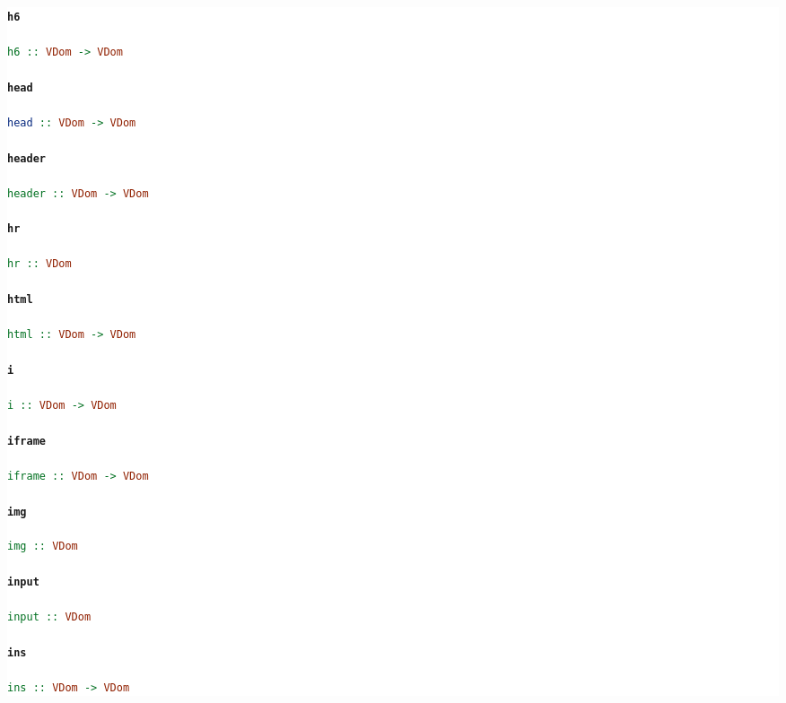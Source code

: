 #### `h6`

``` purescript
h6 :: VDom -> VDom
```

#### `head`

``` purescript
head :: VDom -> VDom
```

#### `header`

``` purescript
header :: VDom -> VDom
```

#### `hr`

``` purescript
hr :: VDom
```

#### `html`

``` purescript
html :: VDom -> VDom
```

#### `i`

``` purescript
i :: VDom -> VDom
```

#### `iframe`

``` purescript
iframe :: VDom -> VDom
```

#### `img`

``` purescript
img :: VDom
```

#### `input`

``` purescript
input :: VDom
```

#### `ins`

``` purescript
ins :: VDom -> VDom
```
